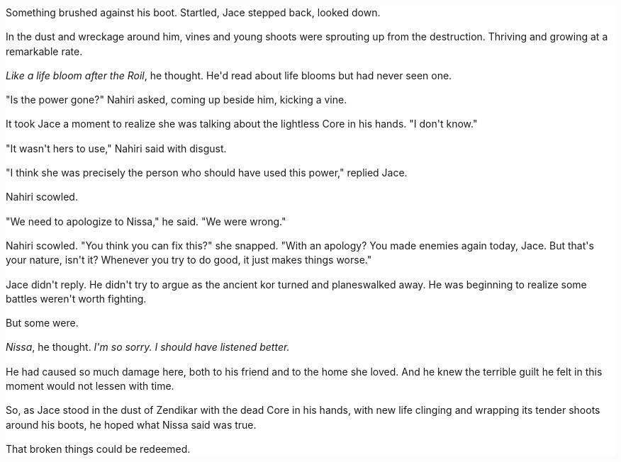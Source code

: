 
Something brushed against his boot. Startled, Jace stepped back, looked down.


In the dust and wreckage around him, vines and young shoots were sprouting up from the destruction. Thriving and growing at a remarkable rate.


*Like a life bloom after the Roil*, he thought. He'd read about life blooms but had never seen one.


"Is the power gone?" Nahiri asked, coming up beside him, kicking a vine.


It took Jace a moment to realize she was talking about the lightless Core in his hands. "I don't know."


"It wasn't hers to use," Nahiri said with disgust.


"I think she was precisely the person who should have used this power," replied Jace.


Nahiri scowled.


"We need to apologize to Nissa," he said. "We were wrong."


Nahiri scowled. "You think you can fix this?" she snapped. "With an apology? You made enemies again today, Jace. But that's your nature, isn't it? Whenever you try to do good, it just makes things worse."


Jace didn't reply. He didn't try to argue as the ancient kor turned and planeswalked away. He was beginning to realize some battles weren't worth fighting.


But some were.


*Nissa*, he thought. *I'm so sorry. I should have listened better.*


He had caused so much damage here, both to his friend and to the home she loved. And he knew the terrible guilt he felt in this moment would not lessen with time.


So, as Jace stood in the dust of Zendikar with the dead Core in his hands, with new life clinging and wrapping its tender shoots around his boots, he hoped what Nissa said was true.


That broken things could be redeemed.








